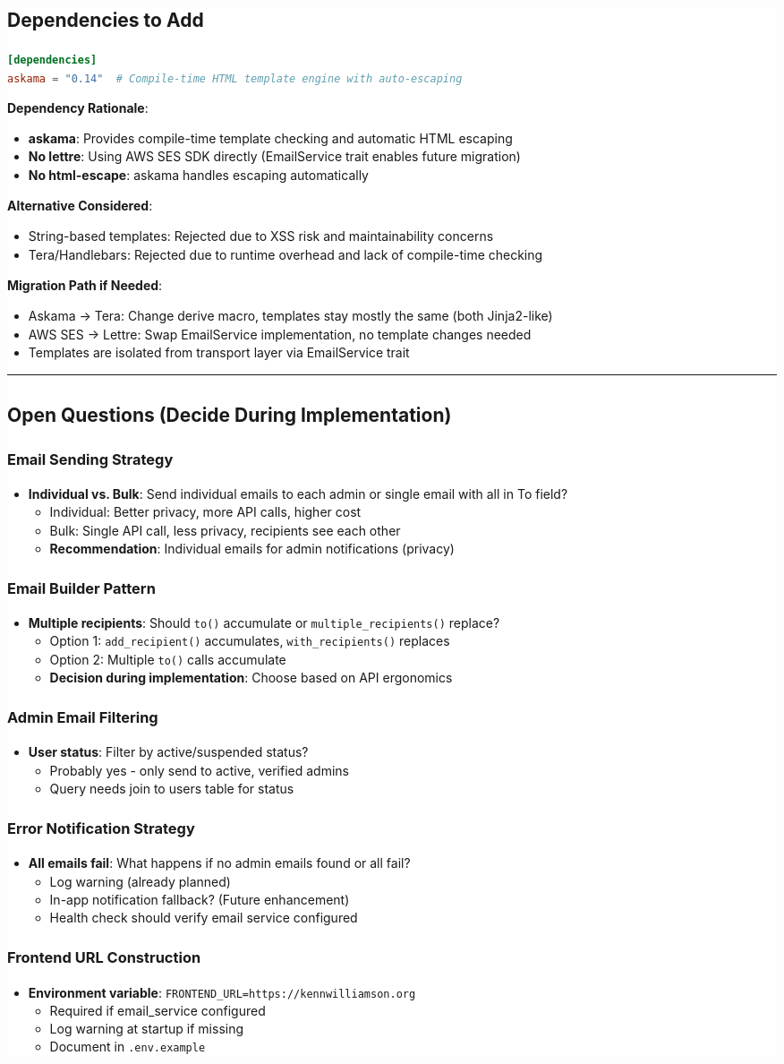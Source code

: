 
## Dependencies to Add

```toml
[dependencies]
askama = "0.14"  # Compile-time HTML template engine with auto-escaping
```

**Dependency Rationale**:
- **askama**: Provides compile-time template checking and automatic HTML escaping
- **No lettre**: Using AWS SES SDK directly (EmailService trait enables future migration)
- **No html-escape**: askama handles escaping automatically

**Alternative Considered**:
- String-based templates: Rejected due to XSS risk and maintainability concerns
- Tera/Handlebars: Rejected due to runtime overhead and lack of compile-time checking

**Migration Path if Needed**:
- Askama → Tera: Change derive macro, templates stay mostly the same (both Jinja2-like)
- AWS SES → Lettre: Swap EmailService implementation, no template changes needed
- Templates are isolated from transport layer via EmailService trait

---

## Open Questions (Decide During Implementation)

### Email Sending Strategy
- **Individual vs. Bulk**: Send individual emails to each admin or single email with all in To field?
  - Individual: Better privacy, more API calls, higher cost
  - Bulk: Single API call, less privacy, recipients see each other
  - **Recommendation**: Individual emails for admin notifications (privacy)

### Email Builder Pattern
- **Multiple recipients**: Should `to()` accumulate or `multiple_recipients()` replace?
  - Option 1: `add_recipient()` accumulates, `with_recipients()` replaces
  - Option 2: Multiple `to()` calls accumulate
  - **Decision during implementation**: Choose based on API ergonomics

### Admin Email Filtering
- **User status**: Filter by active/suspended status?
  - Probably yes - only send to active, verified admins
  - Query needs join to users table for status

### Error Notification Strategy
- **All emails fail**: What happens if no admin emails found or all fail?
  - Log warning (already planned)
  - In-app notification fallback? (Future enhancement)
  - Health check should verify email service configured

### Frontend URL Construction
- **Environment variable**: `FRONTEND_URL=https://kennwilliamson.org`
  - Required if email_service configured
  - Log warning at startup if missing
  - Document in `.env.example`
